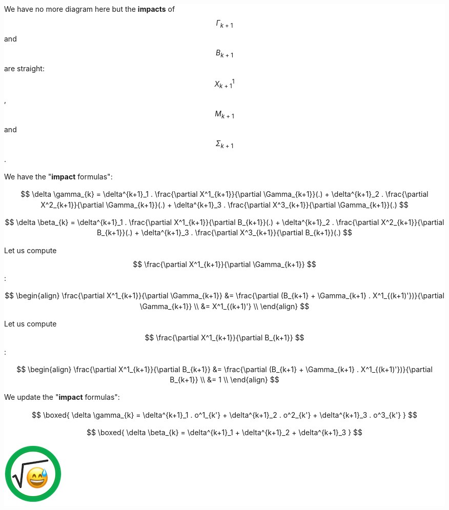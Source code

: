 We have no more diagram here but the **impacts** of $$ \Gamma_{k+1} $$ and $$ B_{k+1} $$ are straight: 
$$ X^1_{k+1} $$, $$ M_{k+1} $$ and $$ \Sigma_{k+1} $$.

We have the "**impact** formulas":

$$ 
\delta \gamma_{k} = \delta^{k+1}_1 . \frac{\partial X^1_{k+1}}{\partial \Gamma_{k+1}}(.) + 
\delta^{k+1}_2 . \frac{\partial X^2_{k+1}}{\partial \Gamma_{k+1}}(.) + 
\delta^{k+1}_3 . \frac{\partial X^3_{k+1}}{\partial \Gamma_{k+1}}(.)
$$

$$ 
\delta \beta_{k} = \delta^{k+1}_1 . \frac{\partial X^1_{k+1}}{\partial B_{k+1}}(.) + 
\delta^{k+1}_2 . \frac{\partial X^2_{k+1}}{\partial B_{k+1}}(.) + 
\delta^{k+1}_3 . \frac{\partial X^3_{k+1}}{\partial B_{k+1}}(.)
$$

Let us compute $$ \frac{\partial X^1_{k+1}}{\partial \Gamma_{k+1}} $$: 

$$ 
\begin{align}
\frac{\partial X^1_{k+1}}{\partial \Gamma_{k+1}} &= 
\frac{\partial (B_{k+1} + \Gamma_{k+1} . X^1_{(k+1)'})}{\partial \Gamma_{k+1}} \\
&=  X^1_{(k+1)'} \\
\end{align}
$$

Let us compute $$ \frac{\partial X^1_{k+1}}{\partial B_{k+1}} $$: 

$$ 
\begin{align}
\frac{\partial X^1_{k+1}}{\partial B_{k+1}} &= 
\frac{\partial (B_{k+1} + \Gamma_{k+1} . X^1_{(k+1)'})}{\partial B_{k+1}} \\
&=  1 \\
\end{align}
$$
 
We update the "**impact** formulas":

$$ 
\boxed{
\delta \gamma_{k} = \delta^{k+1}_1 . o^1_{k'} + 
\delta^{k+1}_2 . o^2_{k'} + 
\delta^{k+1}_3 . o^3_{k'}
}
$$

$$ 
\boxed{
\delta \beta_{k} = \delta^{k+1}_1 + \delta^{k+1}_2 + \delta^{k+1}_3
}
$$

![Safe](/_assets/images/maths/safe.png) 

